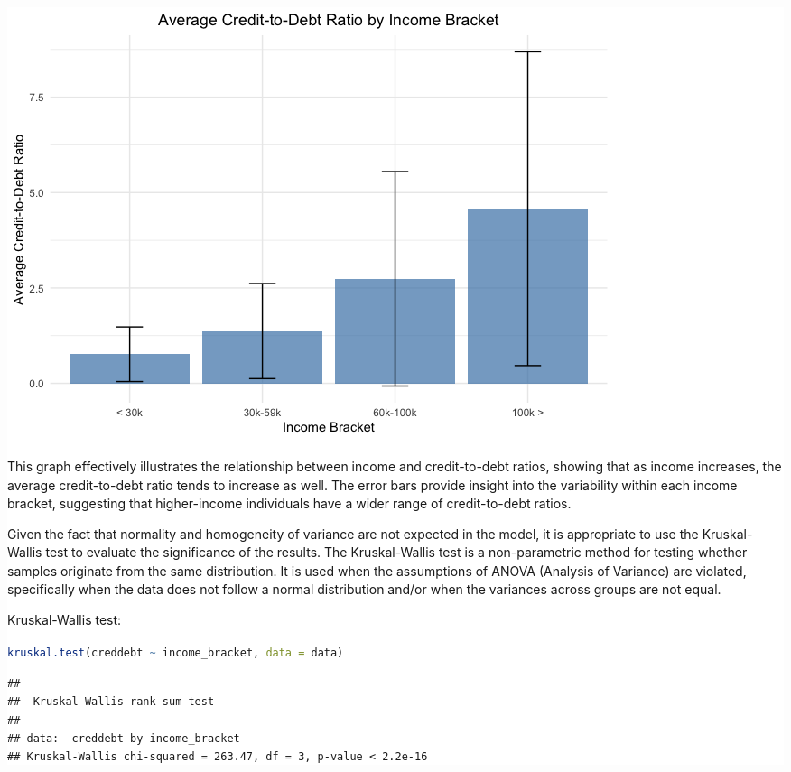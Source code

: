 ![](Bank_Loans_files/figure-gfm/unnamed-chunk-15-1.png)

This graph effectively illustrates the relationship between income and
credit-to-debt ratios, showing that as income increases, the average
credit-to-debt ratio tends to increase as well. The error bars provide
insight into the variability within each income bracket, suggesting that
higher-income individuals have a wider range of credit-to-debt ratios.

Given the fact that normality and homogeneity of variance are not
expected in the model, it is appropriate to use the Kruskal-Wallis test
to evaluate the significance of the results. The Kruskal-Wallis test is
a non-parametric method for testing whether samples originate from the
same distribution. It is used when the assumptions of ANOVA (Analysis of
Variance) are violated, specifically when the data does not follow a
normal distribution and/or when the variances across groups are not
equal.

Kruskal-Wallis test:

``` r
kruskal.test(creddebt ~ income_bracket, data = data)
```

    ## 
    ##  Kruskal-Wallis rank sum test
    ## 
    ## data:  creddebt by income_bracket
    ## Kruskal-Wallis chi-squared = 263.47, df = 3, p-value < 2.2e-16
